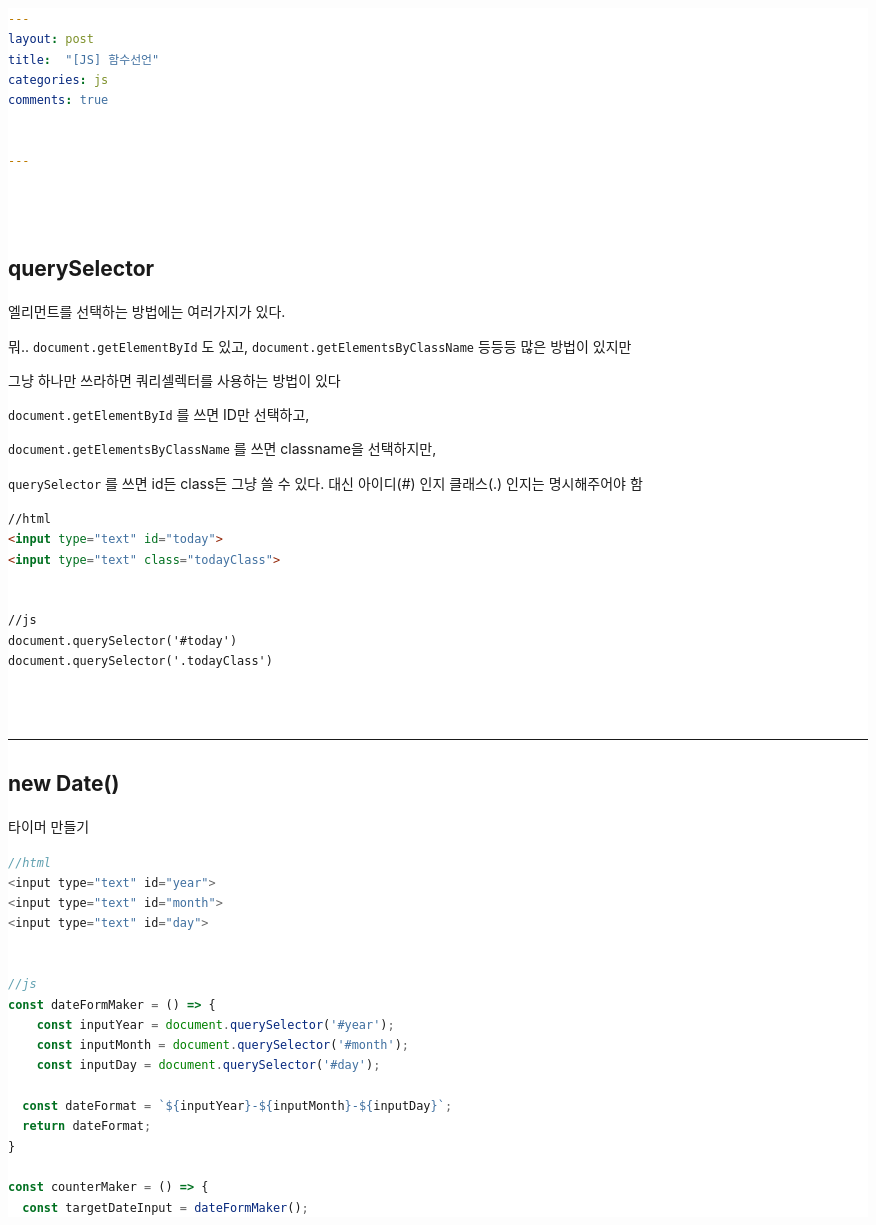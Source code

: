 ```yaml
---
layout: post
title:  "[JS] 함수선언"
categories: js 
comments: true


---
```


<br>

<Br>

## querySelector

엘리먼트를 선택하는 방법에는 여러가지가 있다.

뭐.. `document.getElementById` 도 있고, `document.getElementsByClassName` 등등등 많은 방법이 있지만

그냥 하나만 쓰라하면 쿼리셀렉터를 사용하는 방법이 있다

`document.getElementById` 를 쓰면 ID만 선택하고,

`document.getElementsByClassName` 를 쓰면 classname을 선택하지만,

`querySelector` 를 쓰면 id든 class든 그냥 쓸 수 있다. 대신 아이디(#) 인지 클래스(.) 인지는 명시해주어야 함

~~~html
//html
<input type="text" id="today">
<input type="text" class="todayClass">


//js
document.querySelector('#today')
document.querySelector('.todayClass')
~~~

<br>

<br>

---

## new Date()

타이머 만들기

~~~js
//html
<input type="text" id="year">
<input type="text" id="month">
<input type="text" id="day">


//js
const dateFormMaker = () => {
	const inputYear = document.querySelector('#year');
 	const inputMonth = document.querySelector('#month');
 	const inputDay = document.querySelector('#day');
  
  const dateFormat = `${inputYear}-${inputMonth}-${inputDay}`;
  return dateFormat;
}

const counterMaker = () => {
  const targetDateInput = dateFormMaker();
~~~